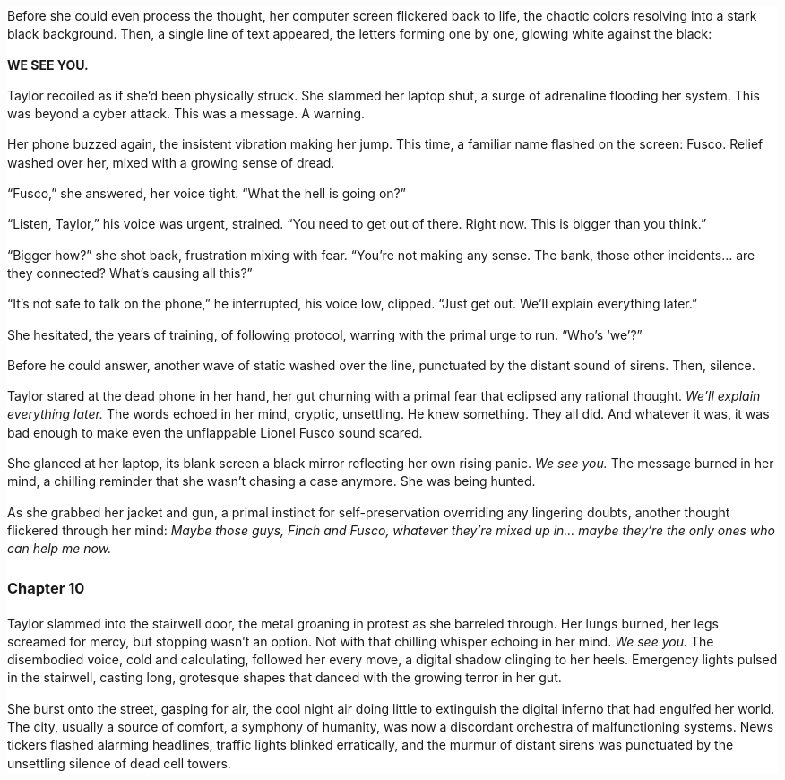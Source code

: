 Before she could even process the thought, her computer screen flickered back to life, the chaotic colors resolving into a stark black background. Then, a single line of text appeared, the letters forming one by one, glowing white against the black:

**WE SEE YOU.**

Taylor recoiled as if she’d been physically struck.  She slammed her laptop shut, a surge of adrenaline flooding her system.  This was beyond a cyber attack. This was a message.  A warning.

Her phone buzzed again, the insistent vibration making her jump.  This time, a familiar name flashed on the screen: Fusco.  Relief washed over her, mixed with a growing sense of dread. 

“Fusco,” she answered, her voice tight. “What the hell is going on?”

“Listen, Taylor,” his voice was urgent, strained.  “You need to get out of there.  Right now. This is bigger than you think.”

“Bigger how?” she shot back, frustration mixing with fear. “You’re not making any sense. The bank, those other incidents… are they connected?  What’s causing all this?”

“It’s not safe to talk on the phone,” he interrupted, his voice low, clipped.  “Just get out.  We’ll explain everything later.”

She hesitated, the years of training, of following protocol, warring with the primal urge to run.  “Who’s ‘we’?”

Before he could answer, another wave of static washed over the line, punctuated by the distant sound of sirens.  Then, silence.

Taylor stared at the dead phone in her hand, her gut churning with a primal fear that eclipsed any rational thought. *We’ll explain everything later.* The words echoed in her mind, cryptic, unsettling.  He knew something.  They all did.  And whatever it was, it was bad enough to make even the unflappable Lionel Fusco sound scared.  

She glanced at her laptop, its blank screen a black mirror reflecting her own rising panic.  *We see you.*  The message burned in her mind, a chilling reminder that she wasn’t chasing a case anymore.  She was being hunted. 

As she grabbed her jacket and gun, a primal instinct for self-preservation overriding any lingering doubts, another thought flickered through her mind:  *Maybe those guys, Finch and Fusco, whatever they’re mixed up in… maybe they’re the only ones who can help me now.* 



### Chapter 10

Taylor slammed into the stairwell door, the metal groaning in protest as she barreled through.  Her lungs burned, her legs screamed for mercy, but stopping wasn’t an option. Not with that chilling whisper echoing in her mind.  *We see you.*  The disembodied voice, cold and calculating, followed her every move, a digital shadow clinging to her heels.  Emergency lights pulsed in the stairwell, casting long, grotesque shapes that danced with the growing terror in her gut.  

She burst onto the street, gasping for air, the cool night air doing little to extinguish the digital inferno that had engulfed her world. The city, usually a source of comfort, a symphony of humanity, was now a discordant orchestra of malfunctioning systems.  News tickers flashed alarming headlines, traffic lights blinked erratically, and the murmur of distant sirens was punctuated by the unsettling silence of dead cell towers. 
